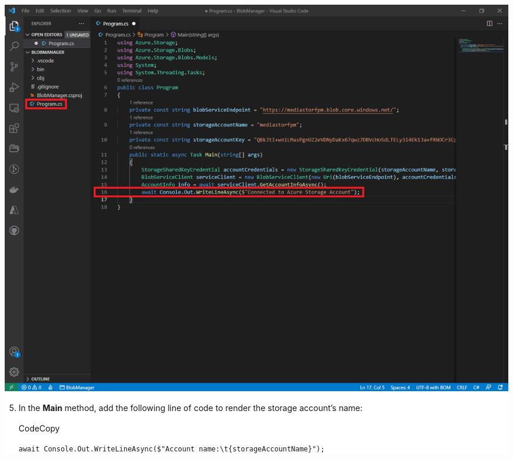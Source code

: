    ![LAB03_Az204_45](Evidencia/LAB03_Az204_45.png)

5. In the **Main** method, add the following line of code to render the storage account’s name:

   CodeCopy

   ```
   await Console.Out.WriteLineAsync($"Account name:\t{storageAccountName}");
   ```
